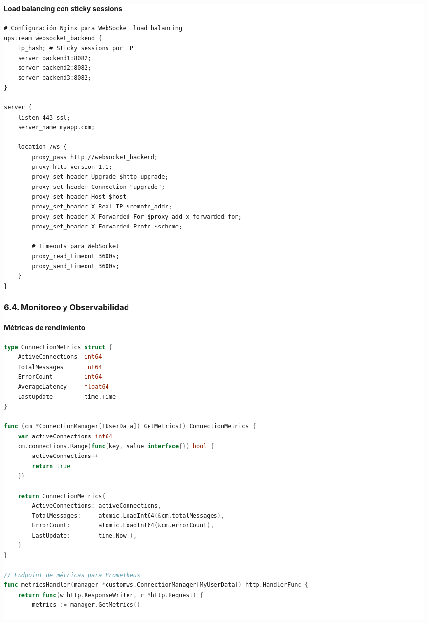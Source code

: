 #### Load balancing con sticky sessions
```nginx
# Configuración Nginx para WebSocket load balancing
upstream websocket_backend {
    ip_hash; # Sticky sessions por IP
    server backend1:8082;
    server backend2:8082;
    server backend3:8082;
}

server {
    listen 443 ssl;
    server_name myapp.com;
    
    location /ws {
        proxy_pass http://websocket_backend;
        proxy_http_version 1.1;
        proxy_set_header Upgrade $http_upgrade;
        proxy_set_header Connection "upgrade";
        proxy_set_header Host $host;
        proxy_set_header X-Real-IP $remote_addr;
        proxy_set_header X-Forwarded-For $proxy_add_x_forwarded_for;
        proxy_set_header X-Forwarded-Proto $scheme;
        
        # Timeouts para WebSocket
        proxy_read_timeout 3600s;
        proxy_send_timeout 3600s;
    }
}
```

### 6.4. Monitoreo y Observabilidad

#### Métricas de rendimiento
```go
type ConnectionMetrics struct {
    ActiveConnections  int64
    TotalMessages      int64
    ErrorCount         int64
    AverageLatency     float64
    LastUpdate         time.Time
}

func (cm *ConnectionManager[TUserData]) GetMetrics() ConnectionMetrics {
    var activeConnections int64
    cm.connections.Range(func(key, value interface{}) bool {
        activeConnections++
        return true
    })
    
    return ConnectionMetrics{
        ActiveConnections: activeConnections,
        TotalMessages:     atomic.LoadInt64(&cm.totalMessages),
        ErrorCount:        atomic.LoadInt64(&cm.errorCount),
        LastUpdate:        time.Now(),
    }
}

// Endpoint de métricas para Prometheus
func metricsHandler(manager *customws.ConnectionManager[MyUserData]) http.HandlerFunc {
    return func(w http.ResponseWriter, r *http.Request) {
        metrics := manager.GetMetrics()
        
```
